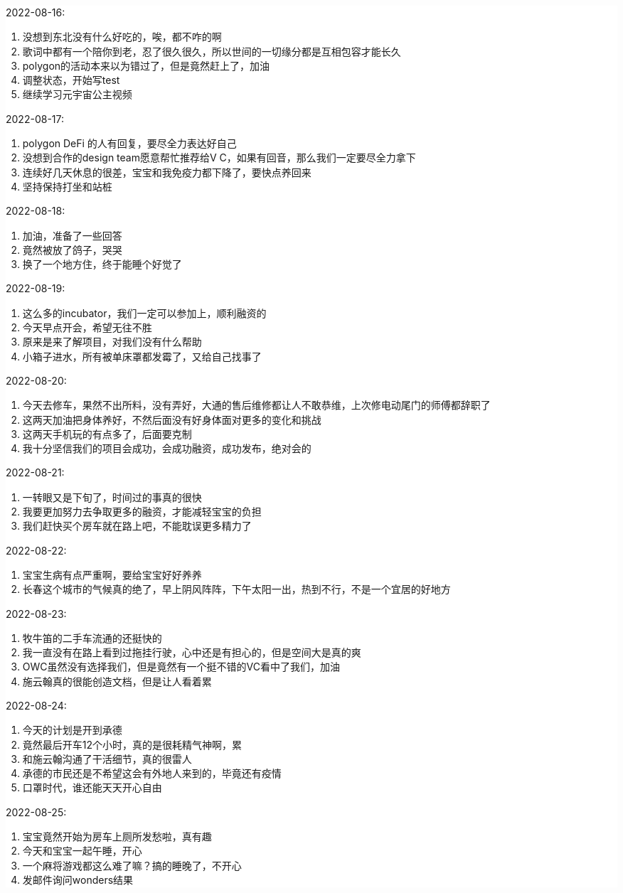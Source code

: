 2022-08-16:
1. 没想到东北没有什么好吃的，唉，都不咋的啊
2. 歌词中都有一个陪你到老，忍了很久很久，所以世间的一切缘分都是互相包容才能长久
3. polygon的活动本来以为错过了，但是竟然赶上了，加油
4. 调整状态，开始写test
5. 继续学习元宇宙公主视频

2022-08-17:
1. polygon DeFi 的人有回复，要尽全力表达好自己
2. 没想到合作的design team愿意帮忙推荐给V C，如果有回音，那么我们一定要尽全力拿下
3. 连续好几天休息的很差，宝宝和我免疫力都下降了，要快点养回来
4. 坚持保持打坐和站桩

2022-08-18:
1. 加油，准备了一些回答
2. 竟然被放了鸽子，哭哭
3. 换了一个地方住，终于能睡个好觉了

2022-08-19:
1. 这么多的incubator，我们一定可以参加上，顺利融资的
2. 今天早点开会，希望无往不胜
3. 原来是来了解项目，对我们没有什么帮助
4. 小箱子进水，所有被单床罩都发霉了，又给自己找事了

2022-08-20:
1. 今天去修车，果然不出所料，没有弄好，大通的售后维修都让人不敢恭维，上次修电动尾门的师傅都辞职了
2. 这两天加油把身体养好，不然后面没有好身体面对更多的变化和挑战
3. 这两天手机玩的有点多了，后面要克制
4. 我十分坚信我们的项目会成功，会成功融资，成功发布，绝对会的

2022-08-21:
1. 一转眼又是下旬了，时间过的事真的很快
2. 我要更加努力去争取更多的融资，才能减轻宝宝的负担
3. 我们赶快买个房车就在路上吧，不能耽误更多精力了

2022-08-22:
1. 宝宝生病有点严重啊，要给宝宝好好养养
2. 长春这个城市的气候真的绝了，早上阴风阵阵，下午太阳一出，热到不行，不是一个宜居的好地方

2022-08-23:
1. 牧牛笛的二手车流通的还挺快的
2. 我一直没有在路上看到过拖挂行驶，心中还是有担心的，但是空间大是真的爽
3. OWC虽然没有选择我们，但是竟然有一个挺不错的VC看中了我们，加油
4. 施云翰真的很能创造文档，但是让人看着累

2022-08-24:
1. 今天的计划是开到承德
2. 竟然最后开车12个小时，真的是很耗精气神啊，累
3. 和施云翰沟通了干活细节，真的很雷人
4. 承德的市民还是不希望这会有外地人来到的，毕竟还有疫情
5. 口罩时代，谁还能天天开心自由

2022-08-25:
1. 宝宝竟然开始为房车上厕所发愁啦，真有趣
2. 今天和宝宝一起午睡，开心
3. 一个麻将游戏都这么难了嘛？搞的睡晚了，不开心
4. 发邮件询问wonders结果
